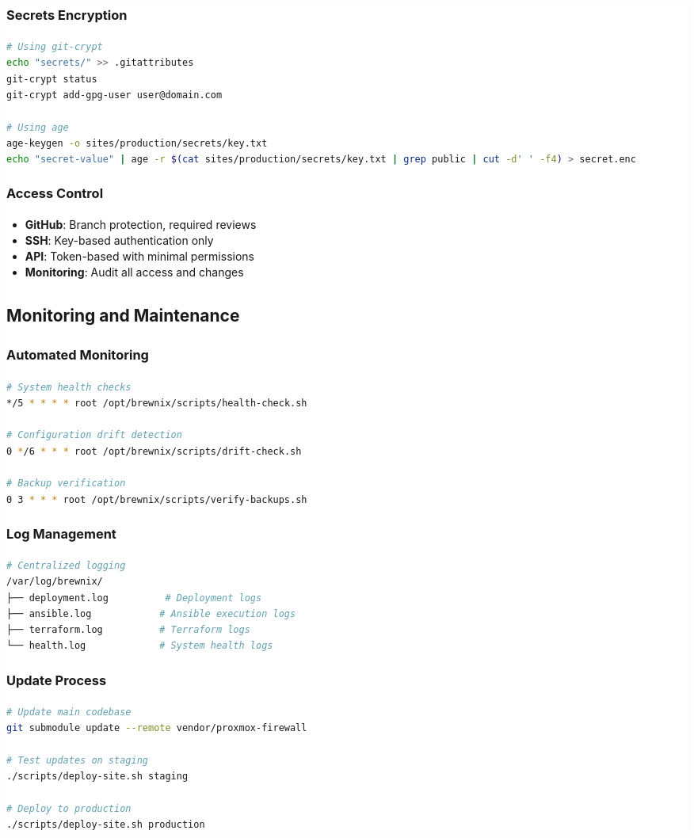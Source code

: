 ### Secrets Encryption

```bash
# Using git-crypt
echo "secrets/" >> .gitattributes
git-crypt status
git-crypt add-gpg-user user@domain.com

# Using age
age-keygen -o sites/production/secrets/key.txt
echo "secret-value" | age -r $(cat sites/production/secrets/key.txt | grep public | cut -d' ' -f4) > secret.enc
```

### Access Control

- **GitHub**: Branch protection, required reviews
- **SSH**: Key-based authentication only
- **API**: Token-based with minimal permissions
- **Monitoring**: Audit all access and changes

## Monitoring and Maintenance

### Automated Monitoring

```bash
# System health checks
*/5 * * * * root /opt/brewnix/scripts/health-check.sh

# Configuration drift detection
0 */6 * * * root /opt/brewnix/scripts/drift-check.sh

# Backup verification
0 3 * * * root /opt/brewnix/scripts/verify-backups.sh
```

### Log Management

```bash
# Centralized logging
/var/log/brewnix/
├── deployment.log          # Deployment logs
├── ansible.log            # Ansible execution logs
├── terraform.log          # Terraform logs
└── health.log             # System health logs
```

### Update Process

```bash
# Update main codebase
git submodule update --remote vendor/proxmox-firewall

# Test updates on staging
./scripts/deploy-site.sh staging

# Deploy to production
./scripts/deploy-site.sh production
```

